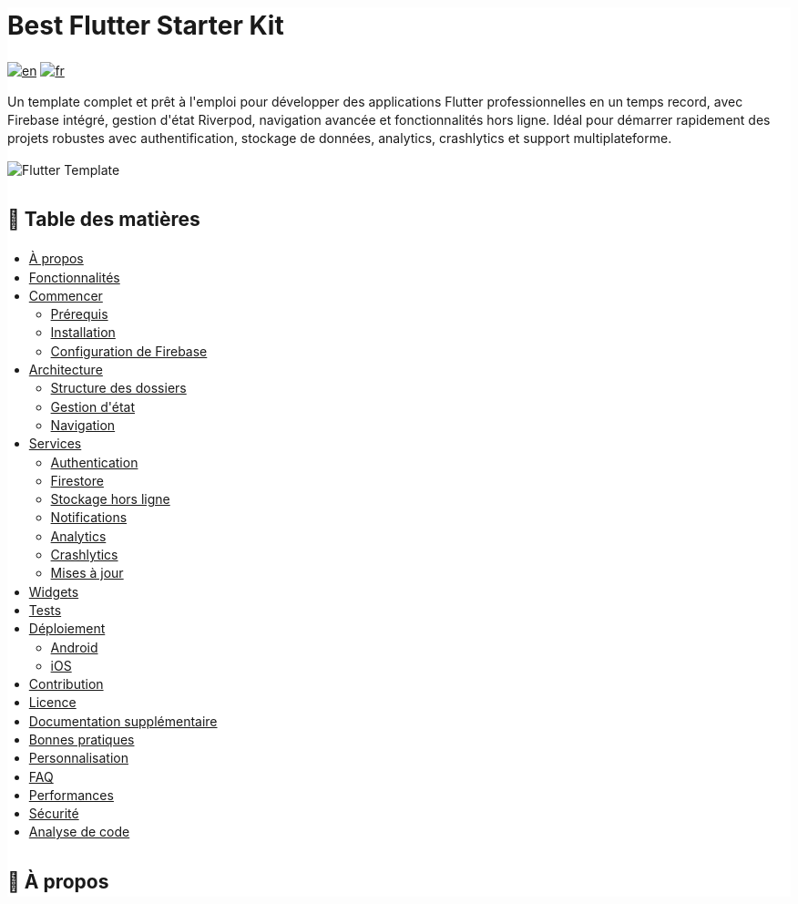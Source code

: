 # Best Flutter Starter Kit

[![en](https://img.shields.io/badge/lang-en-red.svg)](https://github.com/ThomasSAMP/best-flutter-starter-kit/blob/master/README.md)
[![fr](https://img.shields.io/badge/lang-fr-blue.svg)](https://github.com/ThomasSAMP/best-flutter-starter-kit/blob/master/README.fr.md)

Un template complet et prêt à l'emploi pour développer des applications Flutter professionnelles en un temps record, avec Firebase intégré, gestion d'état Riverpod, navigation avancée et fonctionnalités hors ligne. Idéal pour démarrer rapidement des projets robustes avec authentification, stockage de données, analytics, crashlytics et support multiplateforme.

![Flutter Template](https://d2ms8rpfqc4h24.cloudfront.net/What_is_Flutter_f648a606af.png)

## 📝 Table des matières

- [À propos](#à-propos)
- [Fonctionnalités](#fonctionnalités)
- [Commencer](#commencer)
  - [Prérequis](#prérequis)
  - [Installation](#installation)
  - [Configuration de Firebase](#configuration-de-firebase)
- [Architecture](#architecture)
  - [Structure des dossiers](#structure-des-dossiers)
  - [Gestion d'état](#gestion-détat)
  - [Navigation](#navigation)
- [Services](#services)
  - [Authentication](#authentication)
  - [Firestore](#firestore)
  - [Stockage hors ligne](#stockage-hors-ligne)
  - [Notifications](#notifications)
  - [Analytics](#analytics)
  - [Crashlytics](#crashlytics)
  - [Mises à jour](#mises-à-jour)
- [Widgets](#widgets)
- [Tests](#tests)
- [Déploiement](#déploiement)
  - [Android](#android)
  - [iOS](#ios)
- [Contribution](#contribution)
- [Licence](#licence)
- [Documentation supplémentaire](#doc-sup)
- [Bonnes pratiques](#bonnes-pratiques)
- [Personnalisation](#personnalisation)
- [FAQ](#faq)
- [Performances](#perf)
- [Sécurité](#secu)
- [Analyse de code](#analyse)

## 🚀 À propos <a id='à-propos'></a>
